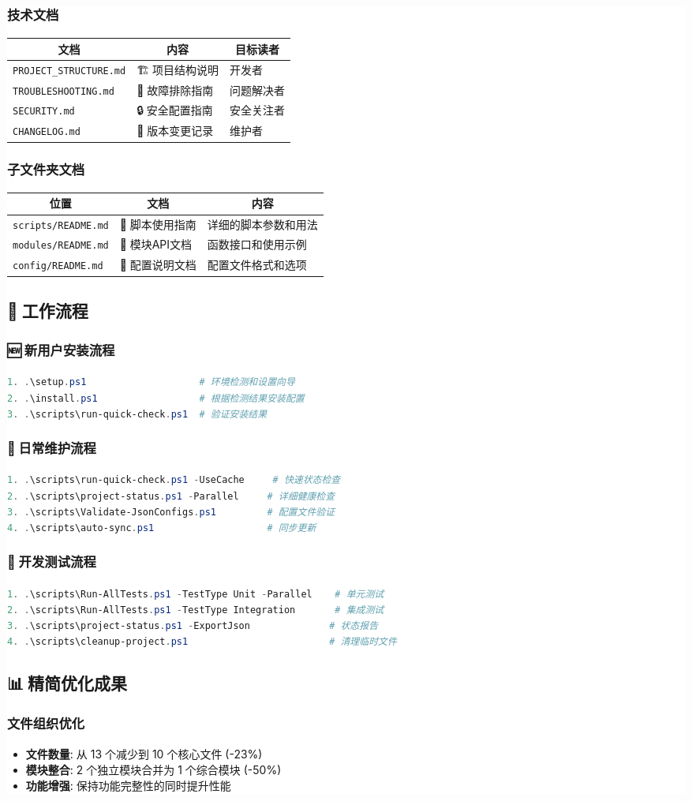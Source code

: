 ### 技术文档

| 文档 | 内容 | 目标读者 |
|------|------|----------|
| `PROJECT_STRUCTURE.md` | 🏗️ 项目结构说明 | 开发者 |
| `TROUBLESHOOTING.md` | 🔧 故障排除指南 | 问题解决者 |
| `SECURITY.md` | 🔒 安全配置指南 | 安全关注者|
| `CHANGELOG.md` | 📝 版本变更记录 | 维护者 |

### 子文件夹文档

| 位置 | 文档 | 内容 |
|------|------|------|
| `scripts/README.md` | 📄 脚本使用指南 | 详细的脚本参数和用法 |
| `modules/README.md` | 📄 模块API文档 | 函数接口和使用示例 |
| `config/README.md` | 📄 配置说明文档 | 配置文件格式和选项 |

## 🔄 工作流程

### 🆕 新用户安装流程
```powershell
1. .\setup.ps1                    # 环境检测和设置向导
2. .\install.ps1                  # 根据检测结果安装配置
3. .\scripts\run-quick-check.ps1  # 验证安装结果
```

### 🔄 日常维护流程
```powershell
1. .\scripts\run-quick-check.ps1 -UseCache     # 快速状态检查
2. .\scripts\project-status.ps1 -Parallel     # 详细健康检查
3. .\scripts\Validate-JsonConfigs.ps1         # 配置文件验证
4. .\scripts\auto-sync.ps1                    # 同步更新
```

### 🧪 开发测试流程
```powershell
1. .\scripts\Run-AllTests.ps1 -TestType Unit -Parallel    # 单元测试
2. .\scripts\Run-AllTests.ps1 -TestType Integration       # 集成测试
3. .\scripts\project-status.ps1 -ExportJson              # 状态报告
4. .\scripts\cleanup-project.ps1                         # 清理临时文件
```

## 📊 精简优化成果

### 文件组织优化
- **文件数量**: 从 13 个减少到 10 个核心文件 (-23%)
- **模块整合**: 2 个独立模块合并为 1 个综合模块 (-50%)
- **功能增强**: 保持功能完整性的同时提升性能
